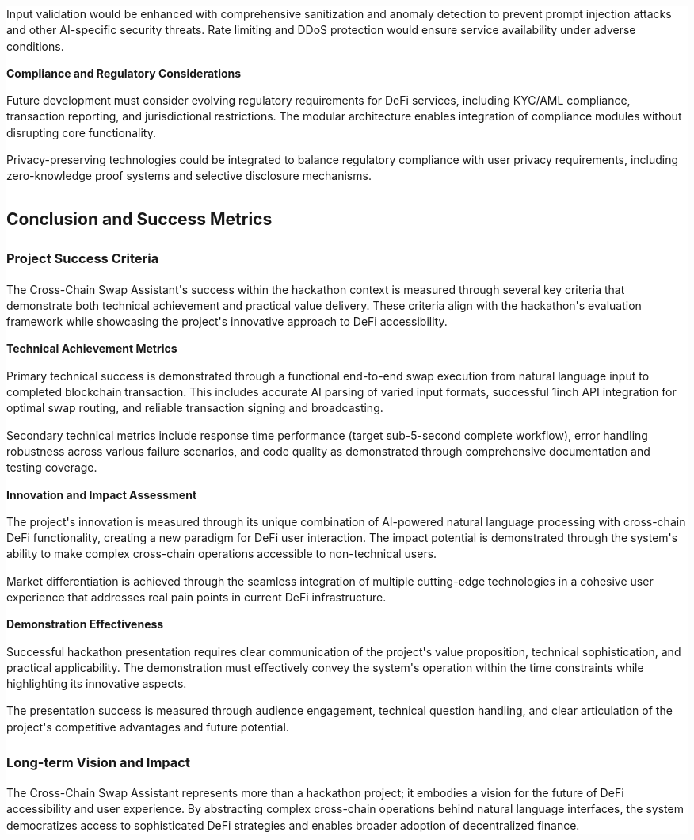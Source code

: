 Input validation would be enhanced with comprehensive sanitization and anomaly detection to prevent prompt injection attacks and other AI-specific security threats. Rate limiting and DDoS protection would ensure service availability under adverse conditions.

**Compliance and Regulatory Considerations**

Future development must consider evolving regulatory requirements for DeFi services, including KYC/AML compliance, transaction reporting, and jurisdictional restrictions. The modular architecture enables integration of compliance modules without disrupting core functionality.

Privacy-preserving technologies could be integrated to balance regulatory compliance with user privacy requirements, including zero-knowledge proof systems and selective disclosure mechanisms.

## Conclusion and Success Metrics

### Project Success Criteria

The Cross-Chain Swap Assistant's success within the hackathon context is measured through several key criteria that demonstrate both technical achievement and practical value delivery. These criteria align with the hackathon's evaluation framework while showcasing the project's innovative approach to DeFi accessibility.

**Technical Achievement Metrics**

Primary technical success is demonstrated through a functional end-to-end swap execution from natural language input to completed blockchain transaction. This includes accurate AI parsing of varied input formats, successful 1inch API integration for optimal swap routing, and reliable transaction signing and broadcasting.

Secondary technical metrics include response time performance (target sub-5-second complete workflow), error handling robustness across various failure scenarios, and code quality as demonstrated through comprehensive documentation and testing coverage.

**Innovation and Impact Assessment**

The project's innovation is measured through its unique combination of AI-powered natural language processing with cross-chain DeFi functionality, creating a new paradigm for DeFi user interaction. The impact potential is demonstrated through the system's ability to make complex cross-chain operations accessible to non-technical users.

Market differentiation is achieved through the seamless integration of multiple cutting-edge technologies in a cohesive user experience that addresses real pain points in current DeFi infrastructure.

**Demonstration Effectiveness**

Successful hackathon presentation requires clear communication of the project's value proposition, technical sophistication, and practical applicability. The demonstration must effectively convey the system's operation within the time constraints while highlighting its innovative aspects.

The presentation success is measured through audience engagement, technical question handling, and clear articulation of the project's competitive advantages and future potential.

### Long-term Vision and Impact

The Cross-Chain Swap Assistant represents more than a hackathon project; it embodies a vision for the future of DeFi accessibility and user experience. By abstracting complex cross-chain operations behind natural language interfaces, the system democratizes access to sophisticated DeFi strategies and enables broader adoption of decentralized finance.
